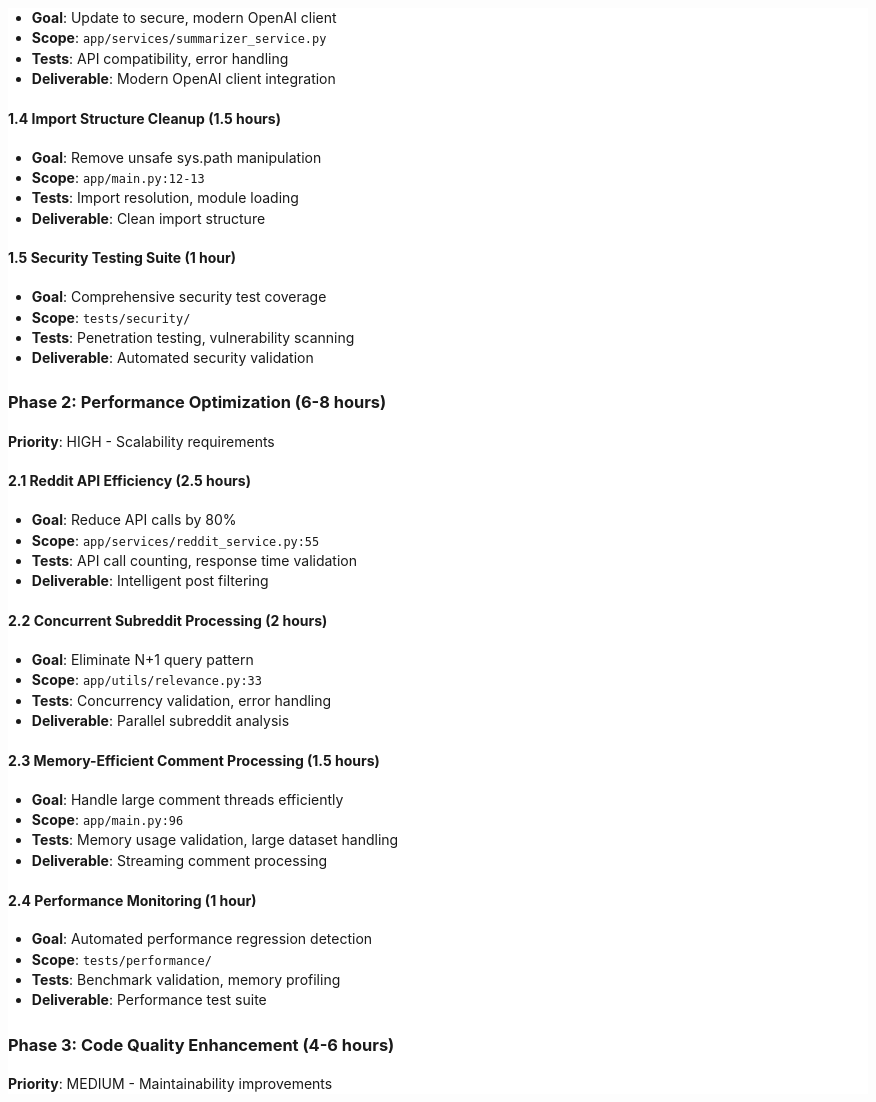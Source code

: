 - **Goal**: Update to secure, modern OpenAI client
- **Scope**: `app/services/summarizer_service.py`
- **Tests**: API compatibility, error handling
- **Deliverable**: Modern OpenAI client integration

#### 1.4 Import Structure Cleanup (1.5 hours)

- **Goal**: Remove unsafe sys.path manipulation
- **Scope**: `app/main.py:12-13`
- **Tests**: Import resolution, module loading
- **Deliverable**: Clean import structure

#### 1.5 Security Testing Suite (1 hour)

- **Goal**: Comprehensive security test coverage
- **Scope**: `tests/security/`
- **Tests**: Penetration testing, vulnerability scanning
- **Deliverable**: Automated security validation

### Phase 2: Performance Optimization (6-8 hours)

**Priority**: HIGH - Scalability requirements

#### 2.1 Reddit API Efficiency (2.5 hours)

- **Goal**: Reduce API calls by 80%
- **Scope**: `app/services/reddit_service.py:55`
- **Tests**: API call counting, response time validation
- **Deliverable**: Intelligent post filtering

#### 2.2 Concurrent Subreddit Processing (2 hours)

- **Goal**: Eliminate N+1 query pattern
- **Scope**: `app/utils/relevance.py:33`
- **Tests**: Concurrency validation, error handling
- **Deliverable**: Parallel subreddit analysis

#### 2.3 Memory-Efficient Comment Processing (1.5 hours)

- **Goal**: Handle large comment threads efficiently
- **Scope**: `app/main.py:96`
- **Tests**: Memory usage validation, large dataset handling
- **Deliverable**: Streaming comment processing

#### 2.4 Performance Monitoring (1 hour)

- **Goal**: Automated performance regression detection
- **Scope**: `tests/performance/`
- **Tests**: Benchmark validation, memory profiling
- **Deliverable**: Performance test suite

### Phase 3: Code Quality Enhancement (4-6 hours)

**Priority**: MEDIUM - Maintainability improvements
